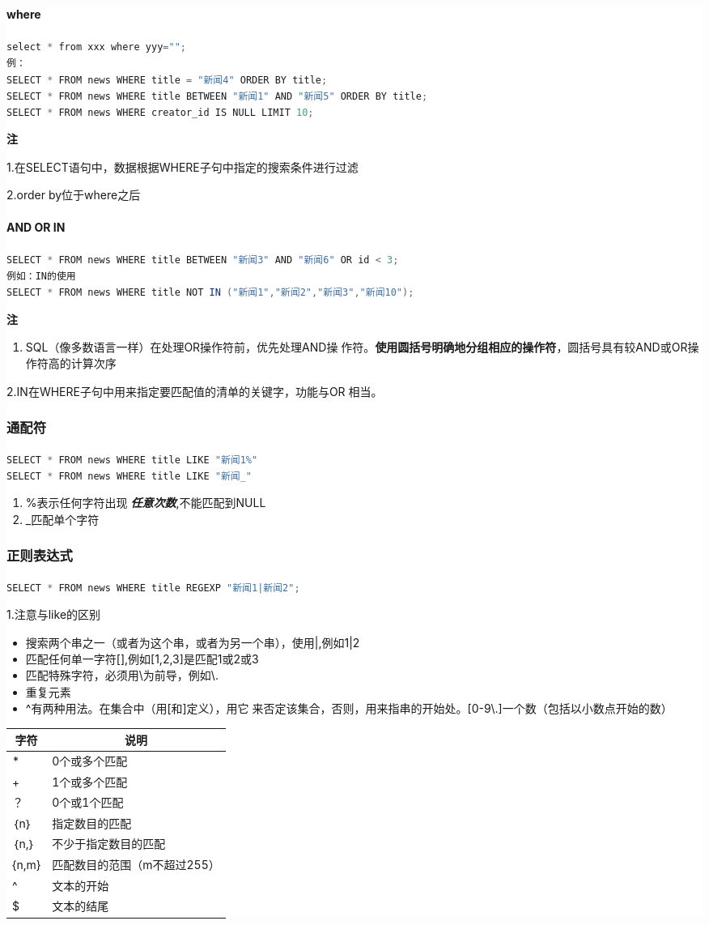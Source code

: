 #### where
```java
select * from xxx where yyy="";
例：
SELECT * FROM news WHERE title = "新闻4" ORDER BY title;
SELECT * FROM news WHERE title BETWEEN "新闻1" AND "新闻5" ORDER BY title;
SELECT * FROM news WHERE creator_id IS NULL LIMIT 10;
```
**注**

1.在SELECT语句中，数据根据WHERE子句中指定的搜索条件进行过滤

2.order by位于where之后

#### AND OR IN

```java
SELECT * FROM news WHERE title BETWEEN "新闻3" AND "新闻6" OR id < 3;
例如：IN的使用
SELECT * FROM news WHERE title NOT IN ("新闻1","新闻2","新闻3","新闻10");
```

**注**

1. SQL（像多数语言一样）在处理OR操作符前，优先处理AND操 作符。**使用圆括号明确地分组相应的操作符**，圆括号具有较AND或OR操作符高的计算次序

2.IN在WHERE子句中用来指定要匹配值的清单的关键字，功能与OR 相当。

### 通配符

```java
SELECT * FROM news WHERE title LIKE "新闻1%"
SELECT * FROM news WHERE title LIKE "新闻_"
```
1. %表示任何字符出现 ***任意次数***,不能匹配到NULL
2. _匹配单个字符

### 正则表达式

```java
SELECT * FROM news WHERE title REGEXP "新闻1|新闻2";
```

1.注意与like的区别

* 搜索两个串之一（或者为这个串，或者为另一个串），使用|,例如1|2
* 匹配任何单一字符[],例如[1,2,3]是匹配1或2或3
* 匹配特殊字符，必须用\\为前导，例如\\.
* 重复元素
* ^有两种用法。在集合中（用[和]定义），用它 来否定该集合，否则，用来指串的开始处。[0-9\\.]一个数（包括以小数点开始的数）

| 字符 | 说明 
| --- | --- 
| * | 0个或多个匹配  
| + | 1个或多个匹配 
| ？ | 0个或1个匹配 
| ｛n｝ | 指定数目的匹配 
| ｛n,｝ | 不少于指定数目的匹配 
| {n,m} | 匹配数目的范围（m不超过255） 
|^ | 文本的开始
|$ | 文本的结尾 

